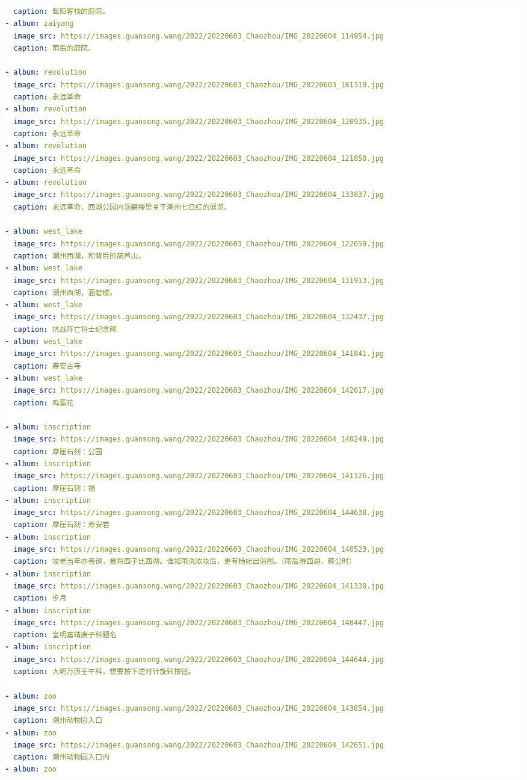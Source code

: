 ```yaml
  caption: 载阳客栈的庭院。
- album: zaiyang
  image_src: https://images.guansong.wang/2022/20220603_Chaozhou/IMG_20220604_114954.jpg
  caption: 雨后的庭院。

- album: revolution
  image_src: https://images.guansong.wang/2022/20220603_Chaozhou/IMG_20220603_181310.jpg
  caption: 永远革命
- album: revolution
  image_src: https://images.guansong.wang/2022/20220603_Chaozhou/IMG_20220604_120935.jpg
  caption: 永远革命
- album: revolution
  image_src: https://images.guansong.wang/2022/20220603_Chaozhou/IMG_20220604_121850.jpg
  caption: 永远革命
- album: revolution
  image_src: https://images.guansong.wang/2022/20220603_Chaozhou/IMG_20220604_133837.jpg
  caption: 永远革命，西湖公园内涵碧楼里关于潮州七日红的展览。

- album: west_lake
  image_src: https://images.guansong.wang/2022/20220603_Chaozhou/IMG_20220604_122659.jpg
  caption: 潮州西湖，和背后的葫芦山。
- album: west_lake
  image_src: https://images.guansong.wang/2022/20220603_Chaozhou/IMG_20220604_131913.jpg
  caption: 潮州西湖，涵碧楼。
- album: west_lake
  image_src: https://images.guansong.wang/2022/20220603_Chaozhou/IMG_20220604_132437.jpg
  caption: 抗战阵亡将士纪念碑
- album: west_lake
  image_src: https://images.guansong.wang/2022/20220603_Chaozhou/IMG_20220604_141841.jpg
  caption: 寿安古寺
- album: west_lake
  image_src: https://images.guansong.wang/2022/20220603_Chaozhou/IMG_20220604_142017.jpg
  caption: 鸡蛋花

- album: inscription
  image_src: https://images.guansong.wang/2022/20220603_Chaozhou/IMG_20220604_140249.jpg
  caption: 摩崖石刻：公园
- album: inscription
  image_src: https://images.guansong.wang/2022/20220603_Chaozhou/IMG_20220604_141126.jpg
  caption: 摩崖石刻：福
- album: inscription
  image_src: https://images.guansong.wang/2022/20220603_Chaozhou/IMG_20220604_144638.jpg
  caption: 摩崖石刻：寿安岩
- album: inscription
  image_src: https://images.guansong.wang/2022/20220603_Chaozhou/IMG_20220604_140523.jpg
  caption: 坡老当年亦善谀，尝将西子比西湖。谁知雨洗浓妆后，更有杨妃出浴图。（雨后游西湖，蔡公时）
- album: inscription
  image_src: https://images.guansong.wang/2022/20220603_Chaozhou/IMG_20220604_141330.jpg
  caption: 步月
- album: inscription
  image_src: https://images.guansong.wang/2022/20220603_Chaozhou/IMG_20220604_140447.jpg
  caption: 皇明嘉靖庚子科题名
- album: inscription
  image_src: https://images.guansong.wang/2022/20220603_Chaozhou/IMG_20220604_144644.jpg
  caption: 大明万历壬午科，想要按下逆时针旋转按钮。

- album: zoo
  image_src: https://images.guansong.wang/2022/20220603_Chaozhou/IMG_20220604_143854.jpg
  caption: 潮州动物园入口
- album: zoo
  image_src: https://images.guansong.wang/2022/20220603_Chaozhou/IMG_20220604_142651.jpg
  caption: 潮州动物园入口内
- album: zoo
```